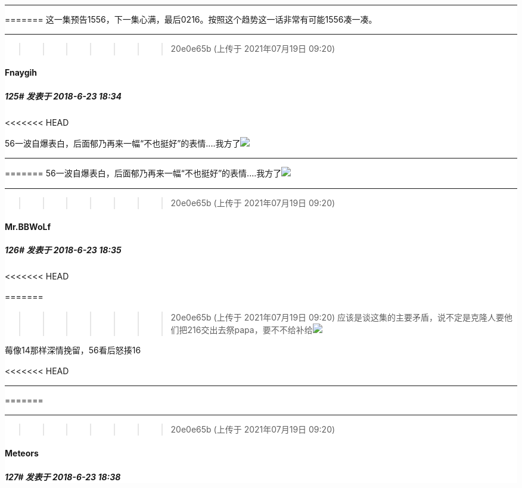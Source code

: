 
*****
=======
这一集预告1556，下一集心满，最后0216。按照这个趋势这一话非常有可能1556凑一凑。


*****
>>>>>>> 20e0e65b (上传于 2021年07月19日 09:20)

####  Fnaygih  
##### 125#       发表于 2018-6-23 18:34


<<<<<<< HEAD


56一波自爆表白，后面郁乃再来一幅“不也挺好”的表情....我方了<img src="https://static.saraba1st.com/image/smiley/face2017/169.gif" referrerpolicy="no-referrer">







*****
=======
56一波自爆表白，后面郁乃再来一幅“不也挺好”的表情....我方了<img src="https://static.saraba1st.com/image/smiley/face2017/169.gif" referrerpolicy="no-referrer">


*****
>>>>>>> 20e0e65b (上传于 2021年07月19日 09:20)

####  Mr.BBWoLf  
##### 126#       发表于 2018-6-23 18:35


<<<<<<< HEAD


=======
>>>>>>> 20e0e65b (上传于 2021年07月19日 09:20)
应该是谈这集的主要矛盾，说不定是克隆人要他们把216交出去祭papa，要不不给补给<img src="https://static.saraba1st.com/image/smiley/face2017/037.png" referrerpolicy="no-referrer">

莓像14那样深情挽留，56看后怒揍16


<<<<<<< HEAD





*****
=======
*****
>>>>>>> 20e0e65b (上传于 2021年07月19日 09:20)

####  Meteors  
##### 127#       发表于 2018-6-23 18:38

